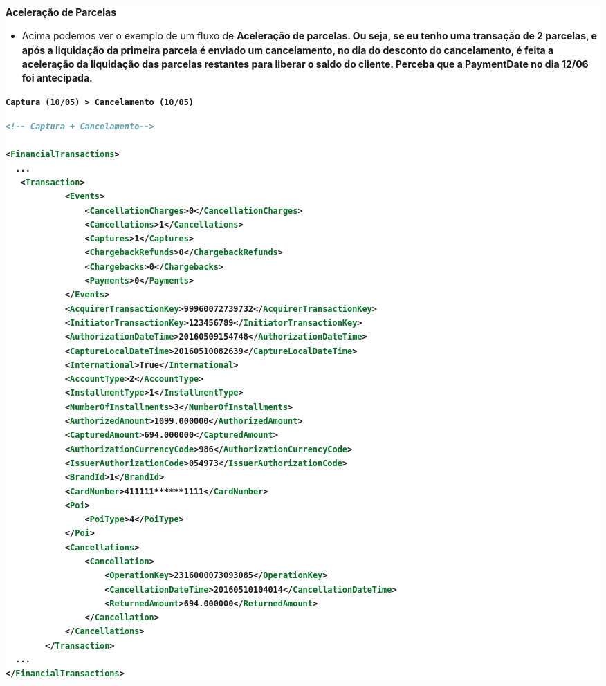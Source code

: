 <aside class="notice"> <b>Aceleração de Parcelas</b>

<ul>

<li>Acima podemos ver o exemplo de um fluxo de <b>Aceleração de parcelas<b>. Ou seja, se eu tenho uma transação de 2 parcelas, e após a liquidação da primeira parcela é enviado um cancelamento, no dia do desconto do cancelamento, é feita a aceleração da liquidação das parcelas restantes para liberar o saldo do cliente. Perceba que a PaymentDate no dia 12/06 foi antecipada.</li>

</ul>

</aside>

`Captura (10/05) > Cancelamento (10/05)`

```xml Captura
<!-- Captura + Cancelamento-->

<FinancialTransactions>
  ...
   <Transaction>
            <Events>
                <CancellationCharges>0</CancellationCharges>
                <Cancellations>1</Cancellations>
                <Captures>1</Captures>
                <ChargebackRefunds>0</ChargebackRefunds>
                <Chargebacks>0</Chargebacks>
                <Payments>0</Payments>
            </Events>
            <AcquirerTransactionKey>99960072739732</AcquirerTransactionKey>
            <InitiatorTransactionKey>123456789</InitiatorTransactionKey>
            <AuthorizationDateTime>20160509154748</AuthorizationDateTime>
            <CaptureLocalDateTime>20160510082639</CaptureLocalDateTime>
            <International>True</International>
            <AccountType>2</AccountType>
            <InstallmentType>1</InstallmentType>
            <NumberOfInstallments>3</NumberOfInstallments>
            <AuthorizedAmount>1099.000000</AuthorizedAmount>
            <CapturedAmount>694.000000</CapturedAmount>
            <AuthorizationCurrencyCode>986</AuthorizationCurrencyCode>
            <IssuerAuthorizationCode>054973</IssuerAuthorizationCode>
            <BrandId>1</BrandId>
            <CardNumber>411111******1111</CardNumber>
            <Poi>
                <PoiType>4</PoiType>
            </Poi>
            <Cancellations>
                <Cancellation>
                    <OperationKey>2316000073093085</OperationKey>
                    <CancellationDateTime>20160510104014</CancellationDateTime>
                    <ReturnedAmount>694.000000</ReturnedAmount>
                </Cancellation>
            </Cancellations>
        </Transaction>
  ...
</FinancialTransactions>
```
